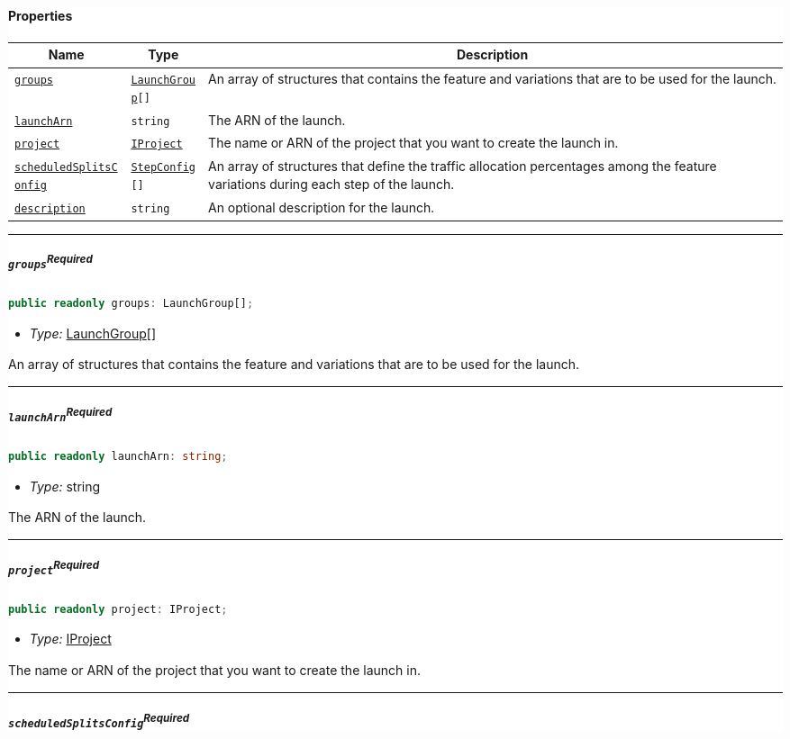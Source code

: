 #### Properties <a name="Properties" id="Properties"></a>

| **Name** | **Type** | **Description** |
| --- | --- | --- |
| <code><a href="#aws-evidently-l2.LaunchAttributes.property.groups">groups</a></code> | <code><a href="#aws-evidently-l2.LaunchGroup">LaunchGroup</a>[]</code> | An array of structures that contains the feature and variations that are to be used for the launch. |
| <code><a href="#aws-evidently-l2.LaunchAttributes.property.launchArn">launchArn</a></code> | <code>string</code> | The ARN of the launch. |
| <code><a href="#aws-evidently-l2.LaunchAttributes.property.project">project</a></code> | <code><a href="#aws-evidently-l2.IProject">IProject</a></code> | The name or ARN of the project that you want to create the launch in. |
| <code><a href="#aws-evidently-l2.LaunchAttributes.property.scheduledSplitsConfig">scheduledSplitsConfig</a></code> | <code><a href="#aws-evidently-l2.StepConfig">StepConfig</a>[]</code> | An array of structures that define the traffic allocation percentages among the feature variations during each step of the launch. |
| <code><a href="#aws-evidently-l2.LaunchAttributes.property.description">description</a></code> | <code>string</code> | An optional description for the launch. |

---

##### `groups`<sup>Required</sup> <a name="groups" id="aws-evidently-l2.LaunchAttributes.property.groups"></a>

```typescript
public readonly groups: LaunchGroup[];
```

- *Type:* <a href="#aws-evidently-l2.LaunchGroup">LaunchGroup</a>[]

An array of structures that contains the feature and variations that are to be used for the launch.

---

##### `launchArn`<sup>Required</sup> <a name="launchArn" id="aws-evidently-l2.LaunchAttributes.property.launchArn"></a>

```typescript
public readonly launchArn: string;
```

- *Type:* string

The ARN of the launch.

---

##### `project`<sup>Required</sup> <a name="project" id="aws-evidently-l2.LaunchAttributes.property.project"></a>

```typescript
public readonly project: IProject;
```

- *Type:* <a href="#aws-evidently-l2.IProject">IProject</a>

The name or ARN of the project that you want to create the launch in.

---

##### `scheduledSplitsConfig`<sup>Required</sup> <a name="scheduledSplitsConfig" id="aws-evidently-l2.LaunchAttributes.property.scheduledSplitsConfig"></a>
